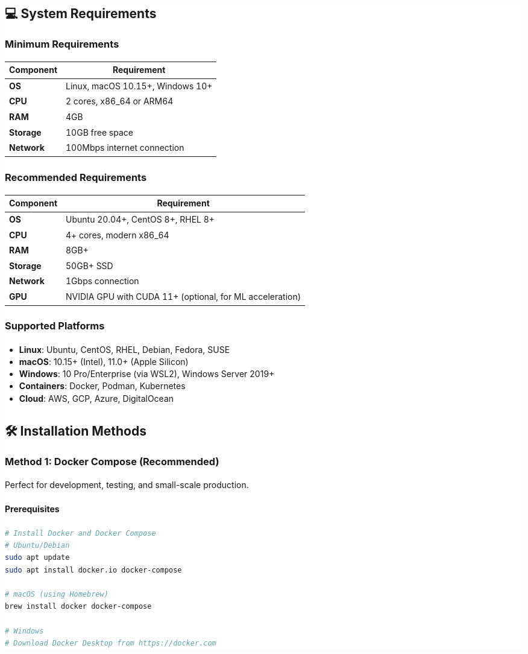 ## 💻 System Requirements

### Minimum Requirements

| Component | Requirement |
|-----------|-------------|
| **OS** | Linux, macOS 10.15+, Windows 10+ |
| **CPU** | 2 cores, x86_64 or ARM64 |
| **RAM** | 4GB |
| **Storage** | 10GB free space |
| **Network** | 100Mbps internet connection |

### Recommended Requirements

| Component | Requirement |
|-----------|-------------|
| **OS** | Ubuntu 20.04+, CentOS 8+, RHEL 8+ |
| **CPU** | 4+ cores, modern x86_64 |
| **RAM** | 8GB+ |
| **Storage** | 50GB+ SSD |
| **Network** | 1Gbps connection |
| **GPU** | NVIDIA GPU with CUDA 11+ (optional, for ML acceleration) |

### Supported Platforms

- **Linux**: Ubuntu, CentOS, RHEL, Debian, Fedora, SUSE
- **macOS**: 10.15+ (Intel), 11.0+ (Apple Silicon)
- **Windows**: 10 Pro/Enterprise (via WSL2), Windows Server 2019+
- **Containers**: Docker, Podman, Kubernetes
- **Cloud**: AWS, GCP, Azure, DigitalOcean

## 🛠️ Installation Methods

### Method 1: Docker Compose (Recommended)

Perfect for development, testing, and small-scale production.

#### Prerequisites

```bash
# Install Docker and Docker Compose
# Ubuntu/Debian
sudo apt update
sudo apt install docker.io docker-compose

# macOS (using Homebrew)
brew install docker docker-compose

# Windows
# Download Docker Desktop from https://docker.com
```
